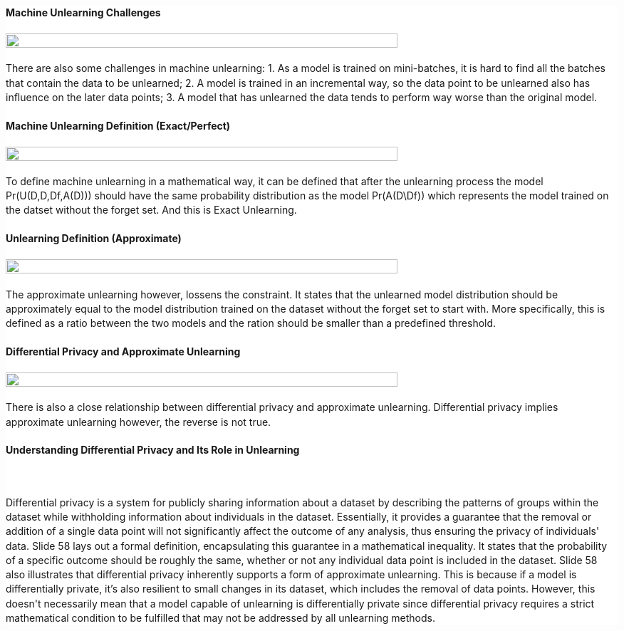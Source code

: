 #### Machine Unlearning Challenges

<img src="{{ site.baseurl }}/Lectures/S0-L17/chall.png" width="80%" height="80%">

There are also some challenges in machine unlearning: 1. As a model is trained on mini-batches, it is hard to 
find all the batches that contain the data to be unlearned; 2. A model is trained in an incremental way, so the data
point to be unlearned also has influence on the later data points; 3. A model that has unlearned the data tends to perform
way worse than the original model.

#### Machine Unlearning Definition (Exact/Perfect)

<img src="{{ site.baseurl }}/Lectures/S0-L17/exact.png" width="80%" height="80%">

To define machine unlearning in a mathematical way, it can be defined that after the unlearning process the model
Pr(U(D,D,Df,A(D))) should have the same probability distribution as the model Pr(A(D\Df)) which represents the model 
trained on the datset without the forget set. And this is Exact Unlearning.

#### Unlearning Definition (Approximate)

<img src="{{ site.baseurl }}/Lectures/S0-L17/approx.png" width="80%" height="80%">

The approximate unlearning however, lossens the constraint. It states that the unlearned model distribution should be
approximately equal to the model distribution trained on the dataset without the forget set to start with. More specifically,
this is defined as a ratio between the two models and the ration should be smaller than a predefined threshold.

#### Differential Privacy and Approximate Unlearning

<img src="{{ site.baseurl }}/Lectures/S0-L17/app2.png" width="80%" height="80%">

There is also a close relationship between differential privacy and approximate unlearning. Differential privacy implies 
approximate unlearning however, the reverse is not true.

#### Understanding Differential Privacy and Its Role in Unlearning

<img scr="https://github.com/abigfan1/2024sp-GenAI-Risk-Benefits/assets/69375710/c67662e1-d1a6-4c3e-a7a6-44b0291e32d6" width="80%" height="80%">

Differential privacy is a system for publicly sharing information about a dataset by describing the patterns of groups within the dataset while withholding information about individuals in the dataset. Essentially, it provides a guarantee that the removal or addition of a single data point will not significantly affect the outcome of any analysis, thus ensuring the privacy of individuals' data. Slide 58 lays out a formal definition, encapsulating this guarantee in a mathematical inequality. It states that the probability of a specific outcome should be roughly the same, whether or not any individual data point is included in the dataset. Slide 58 also illustrates that differential privacy inherently supports a form of approximate unlearning. This is because if a model is differentially private, it’s also resilient to small changes in its dataset, which includes the removal of data points. However, this doesn't necessarily mean that a model capable of unlearning is differentially private since differential privacy requires a strict mathematical condition to be fulfilled that may not be addressed by all unlearning methods.
